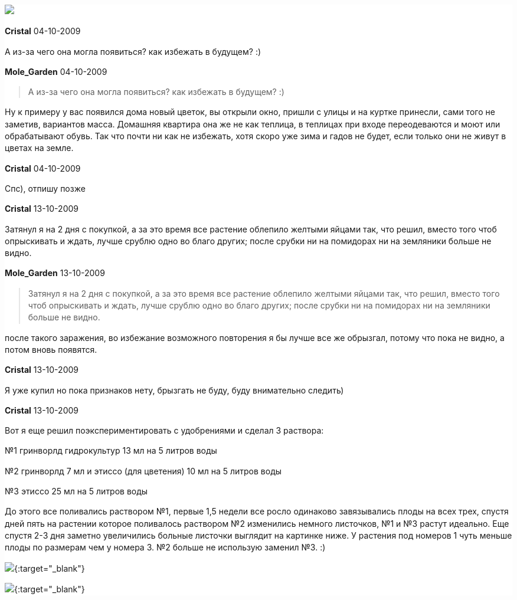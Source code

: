![](http://img44.imageshack.us/img44/4351/iskramblist10ml2827905.th.jpg)


**Cristal** 04-10-2009

А из-за чего она могла появиться? как избежать в будущем? :)


**Mole_Garden** 04-10-2009

> А из-за чего она могла появиться? как избежать в будущем? :)

Ну к примеру у вас появился дома новый цветок, вы открыли окно, пришли с улицы и на куртке принесли, сами того не заметив, вариантов масса. Домашняя квартира она же не как теплица, в теплицах при входе переодеваются и моют или обрабатывают обувь. Так что почти ни как не избежать, хотя скоро уже зима и гадов не будет, если только они не живут в цветах на земле.


**Cristal** 04-10-2009

Спс), отпишу позже


**Cristal** 13-10-2009

Затянул я на 2 дня с покупкой, а за это время все растение облепило желтыми яйцами так, что решил, вместо того чтоб опрыскивать и ждать, лучше срублю одно во благо других; после срубки ни на помидорах ни на земляники больше не видно.


**Mole_Garden** 13-10-2009

> Затянул я на 2 дня с покупкой, а за это время все растение облепило желтыми яйцами так, что решил, вместо того чтоб опрыскивать и ждать, лучше срублю одно во благо других; после срубки ни на помидорах ни на земляники больше не видно.

после такого заражения, во избежание возможного повторения я бы лучше все же обрызгал, потому что пока не видно, а потом вновь появятся. 


**Cristal** 13-10-2009

Я уже купил но пока признаков нету, брызгать не буду, буду внимательно следить)


**Cristal** 13-10-2009

Вот я еще решил поэкспериментировать с удобрениями и сделал 3 раствора:

№1 гринворлд гидрокультур 13 мл на 5 литров воды

№2 гринворлд 7 мл и этиссо (для цветения) 10 мл на 5 литров воды

№3 этиссо 25 мл на 5 литров воды

До этого все поливались раствором №1, первые 1,5 недели все росло одинаково завязывались плоды на всех трех, спустя дней пять на растении которое поливалось раствором №2 изменились немного листочков, №1 и №3 растут идеально. Еще спустя 2-3 дня заметно увеличились больные листочки выглядит на картинке ниже. У растения под номеров 1 чуть меньше плоды по размерам чем у номера 3. №2 больше не использую заменил №3. :)

[![](/attachimages/621_DSC03559.png)](https://t.me/ponics_ru_files/1295){:target="_blank"}

[![](/attachimages/623_DSC03560.png)](https://t.me/ponics_ru_files/1296){:target="_blank"}
